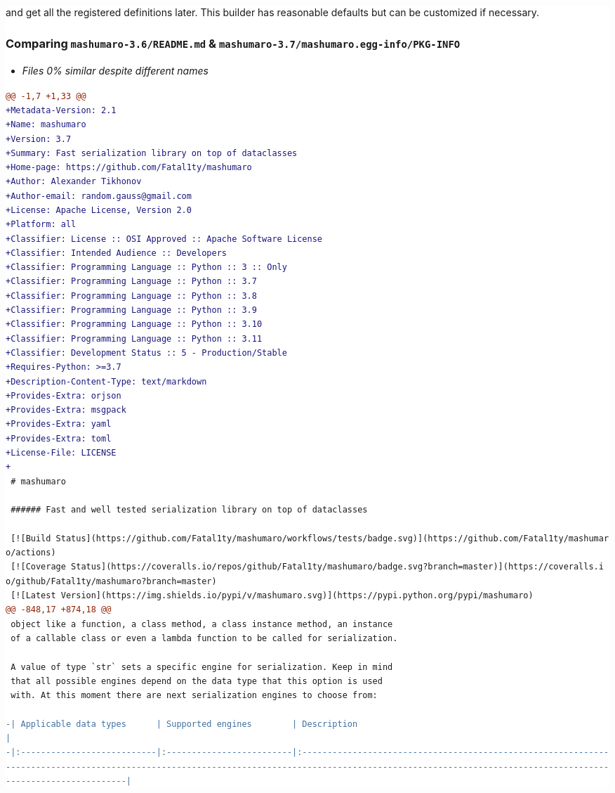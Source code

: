  and get all the registered definitions later. This builder has reasonable
 defaults but can be customized if necessary.
 
 ```python
```

### Comparing `mashumaro-3.6/README.md` & `mashumaro-3.7/mashumaro.egg-info/PKG-INFO`

 * *Files 0% similar despite different names*

```diff
@@ -1,7 +1,33 @@
+Metadata-Version: 2.1
+Name: mashumaro
+Version: 3.7
+Summary: Fast serialization library on top of dataclasses
+Home-page: https://github.com/Fatal1ty/mashumaro
+Author: Alexander Tikhonov
+Author-email: random.gauss@gmail.com
+License: Apache License, Version 2.0
+Platform: all
+Classifier: License :: OSI Approved :: Apache Software License
+Classifier: Intended Audience :: Developers
+Classifier: Programming Language :: Python :: 3 :: Only
+Classifier: Programming Language :: Python :: 3.7
+Classifier: Programming Language :: Python :: 3.8
+Classifier: Programming Language :: Python :: 3.9
+Classifier: Programming Language :: Python :: 3.10
+Classifier: Programming Language :: Python :: 3.11
+Classifier: Development Status :: 5 - Production/Stable
+Requires-Python: >=3.7
+Description-Content-Type: text/markdown
+Provides-Extra: orjson
+Provides-Extra: msgpack
+Provides-Extra: yaml
+Provides-Extra: toml
+License-File: LICENSE
+
 # mashumaro
 
 ###### Fast and well tested serialization library on top of dataclasses
 
 [![Build Status](https://github.com/Fatal1ty/mashumaro/workflows/tests/badge.svg)](https://github.com/Fatal1ty/mashumaro/actions)
 [![Coverage Status](https://coveralls.io/repos/github/Fatal1ty/mashumaro/badge.svg?branch=master)](https://coveralls.io/github/Fatal1ty/mashumaro?branch=master)
 [![Latest Version](https://img.shields.io/pypi/v/mashumaro.svg)](https://pypi.python.org/pypi/mashumaro)
@@ -848,17 +874,18 @@
 object like a function, a class method, a class instance method, an instance
 of a callable class or even a lambda function to be called for serialization.
 
 A value of type `str` sets a specific engine for serialization. Keep in mind
 that all possible engines depend on the data type that this option is used
 with. At this moment there are next serialization engines to choose from:
 
-| Applicable data types      | Supported engines        | Description                                                                                                                                                                                                  |
-|:---------------------------|:-------------------------|:-------------------------------------------------------------------------------------------------------------------------------------------------------------------------------------------------------------|
```
